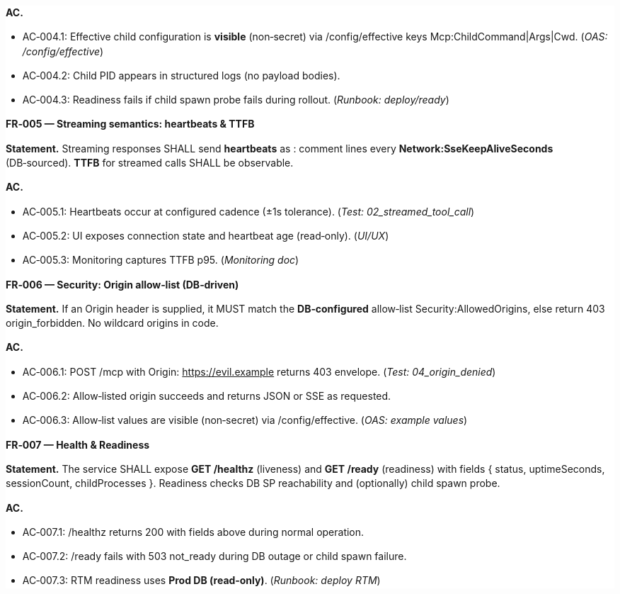 **AC.**

- AC‑004.1: Effective child configuration is **visible** (non‑secret)
  via /config/effective keys Mcp:ChildCommand\|Args\|Cwd. (*OAS:
  /config/effective*)

- AC‑004.2: Child PID appears in structured logs (no payload bodies).

- AC‑004.3: Readiness fails if child spawn probe fails during rollout.
  (*Runbook: deploy/ready*)

**FR‑005 — Streaming semantics: heartbeats & TTFB**

**Statement.** Streaming responses SHALL send **heartbeats** as :
comment lines every **Network:SseKeepAliveSeconds** (DB‑sourced).
**TTFB** for streamed calls SHALL be observable.

**AC.**

- AC‑005.1: Heartbeats occur at configured cadence (±1s tolerance).
  (*Test: 02_streamed_tool_call*)

- AC‑005.2: UI exposes connection state and heartbeat age (read‑only).
  (*UI/UX*)

- AC‑005.3: Monitoring captures TTFB p95. (*Monitoring doc*)

**FR‑006 — Security: Origin allow‑list (DB‑driven)**

**Statement.** If an Origin header is supplied, it MUST match the
**DB‑configured** allow‑list Security:AllowedOrigins, else return 403
origin_forbidden. No wildcard origins in code.

**AC.**

- AC‑006.1: POST /mcp with Origin: https://evil.example returns 403
  envelope. (*Test: 04_origin_denied*)

- AC‑006.2: Allow‑listed origin succeeds and returns JSON or SSE as
  requested.

- AC‑006.3: Allow‑list values are visible (non‑secret) via
  /config/effective. (*OAS: example values*)

**FR‑007 — Health & Readiness**

**Statement.** The service SHALL expose **GET /healthz** (liveness) and
**GET /ready** (readiness) with fields { status, uptimeSeconds,
sessionCount, childProcesses }. Readiness checks DB SP reachability and
(optionally) child spawn probe.

**AC.**

- AC‑007.1: /healthz returns 200 with fields above during normal
  operation.

- AC‑007.2: /ready fails with 503 not_ready during DB outage or child
  spawn failure.

- AC‑007.3: RTM readiness uses **Prod DB (read‑only)**. (*Runbook:
  deploy RTM*)
